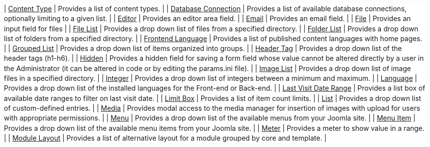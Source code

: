 | [Content Type](./form-fields/contenttype.md)                                  | Provides a list of content types.                                                                                                                                                    |
| [Database Connection](./form-fields/databaseconnection.md)                    | Provides a list of available database connections, optionally limiting to a given list.                                                                                              |
| [Editor](./form-fields/editor.md)                                             | Provides an editor area field.                                                                                                                                                       |
| [Email](./form-fields/email.md)                                               | Provides an email field.                                                                                                                                                             |
| [File](./form-fields/file.md)                                                 | Provides an input field for files                                                                                                                                                    |
| [File List](./form-fields/filelist.md)                                        | Provides a drop down list of files from a specified directory.                                                                                                                       |
| [Folder List](./form-fields/folderlist.md)                                    | Provides a drop down list of folders from a specified directory.                                                                                                                     |
| [Frontend Language](./form-fields/frontendlanguage.md)                        | Provides a list of published content languages with home pages.                                                                                                                      |
| [Grouped List](./form-fields/groupedlist.md)                                  | Provides a drop down list of items organized into groups.                                                                                                                            |
| [Header Tag](./form-fields/headertag.md)                                      | Provides a drop down list of the header tags (h1-h6).                                                                                                                                |
| [Hidden](./form-fields/hidden.md)                                             | Provides a hidden field for saving a form field whose value cannot be altered directly by a user in the Administrator (it can be altered in code or by editing the params.ini file). |
| [Image List](./form-fields/imagelist.md)                                      | Provides a drop down list of image files in a specified directory.                                                                                                                   |
| [Integer](./form-fields/integer.md)                                           | Provides a drop down list of integers between a minimum and maximum.                                                                                                                 |
| [Language](./form-fields/language.md)                                         | Provides a drop down list of the installed languages for the Front-end or Back-end.                                                                                                  |
| [Last Visit Date Range](./form-fields/lastvisitdaterange.md)                  | Provides a list box of available date ranges to filter on last visit date.                                                                                                           |
| [Limit Box](./form-fields/limitbox.md)                                        | Provides a list of item count limits.                                                                                                                                                |
| [List](./form-fields/list.md)                                                 | Provides a drop down list of custom-defined entries.                                                                                                                                 |
| [Media](./form-fields/media.md)                                               | Provides modal access to the media manager for insertion of images with upload for users with appropriate permissions.                                                               |
| [Menu](./form-fields/menu.md)                                                 | Provides a drop down list of the available menus from your Joomla site.                                                                                                              |
| [Menu Item](./form-fields/menuitem.md)                                        | Provides a drop down list of the available menu items from your Joomla site.                                                                                                         |
| [Meter](./form-fields/meter.md)                                               | Provides a meter to show value in a range.                                                                                                                                           |
| [Module Layout](./form-fields/modulelayout.md)                                | Provides a list of alternative layout for a module grouped by core and template.                                                                                                     |